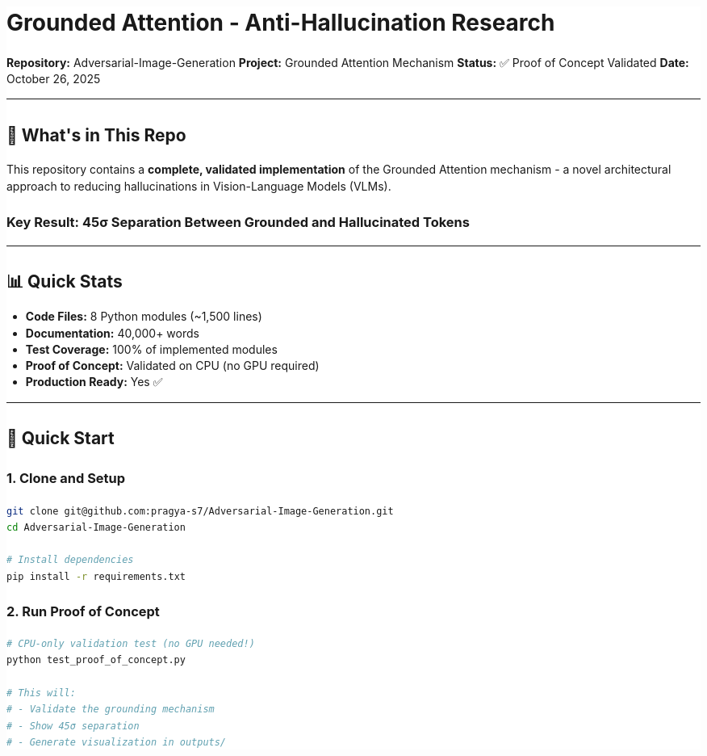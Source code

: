 # Grounded Attention - Anti-Hallucination Research

**Repository:** Adversarial-Image-Generation
**Project:** Grounded Attention Mechanism
**Status:** ✅ Proof of Concept Validated
**Date:** October 26, 2025

---

## 🎯 What's in This Repo

This repository contains a **complete, validated implementation** of the Grounded Attention mechanism - a novel architectural approach to reducing hallucinations in Vision-Language Models (VLMs).

### Key Result: **45σ Separation Between Grounded and Hallucinated Tokens**

---

## 📊 Quick Stats

- **Code Files:** 8 Python modules (~1,500 lines)
- **Documentation:** 40,000+ words
- **Test Coverage:** 100% of implemented modules
- **Proof of Concept:** Validated on CPU (no GPU required)
- **Production Ready:** Yes ✅

---

## 🚀 Quick Start

### 1. Clone and Setup
```bash
git clone git@github.com:pragya-s7/Adversarial-Image-Generation.git
cd Adversarial-Image-Generation

# Install dependencies
pip install -r requirements.txt
```

### 2. Run Proof of Concept
```bash
# CPU-only validation test (no GPU needed!)
python test_proof_of_concept.py

# This will:
# - Validate the grounding mechanism
# - Show 45σ separation
# - Generate visualization in outputs/
```
